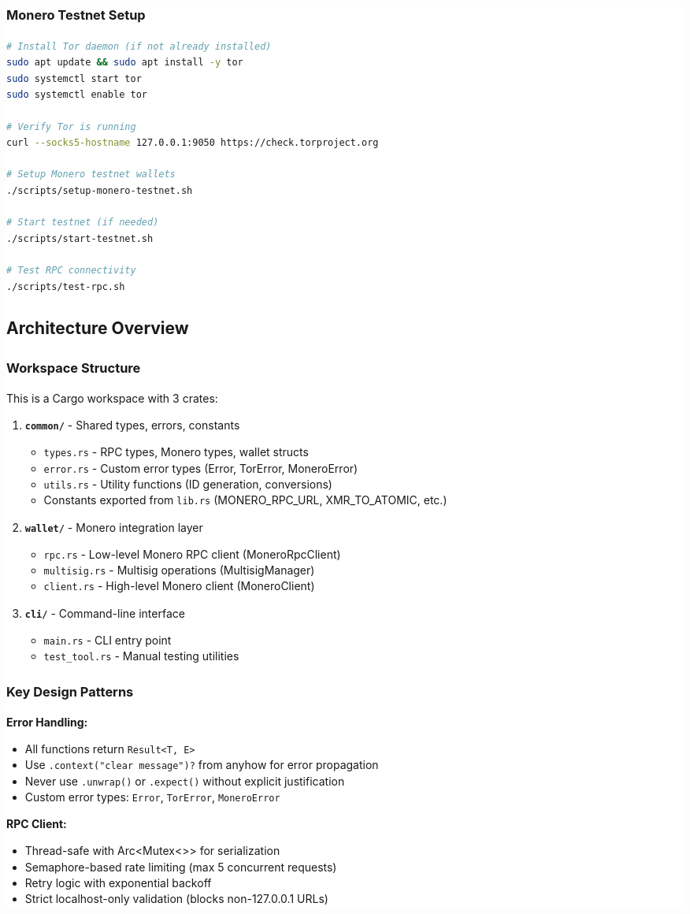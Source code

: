 ### Monero Testnet Setup
```bash
# Install Tor daemon (if not already installed)
sudo apt update && sudo apt install -y tor
sudo systemctl start tor
sudo systemctl enable tor

# Verify Tor is running
curl --socks5-hostname 127.0.0.1:9050 https://check.torproject.org

# Setup Monero testnet wallets
./scripts/setup-monero-testnet.sh

# Start testnet (if needed)
./scripts/start-testnet.sh

# Test RPC connectivity
./scripts/test-rpc.sh
```

## Architecture Overview

### Workspace Structure
This is a Cargo workspace with 3 crates:

1. **`common/`** - Shared types, errors, constants
   - `types.rs` - RPC types, Monero types, wallet structs
   - `error.rs` - Custom error types (Error, TorError, MoneroError)
   - `utils.rs` - Utility functions (ID generation, conversions)
   - Constants exported from `lib.rs` (MONERO_RPC_URL, XMR_TO_ATOMIC, etc.)

2. **`wallet/`** - Monero integration layer
   - `rpc.rs` - Low-level Monero RPC client (MoneroRpcClient)
   - `multisig.rs` - Multisig operations (MultisigManager)
   - `client.rs` - High-level Monero client (MoneroClient)

3. **`cli/`** - Command-line interface
   - `main.rs` - CLI entry point
   - `test_tool.rs` - Manual testing utilities

### Key Design Patterns

**Error Handling:**
- All functions return `Result<T, E>`
- Use `.context("clear message")?` from anyhow for error propagation
- Never use `.unwrap()` or `.expect()` without explicit justification
- Custom error types: `Error`, `TorError`, `MoneroError`

**RPC Client:**
- Thread-safe with Arc<Mutex<>> for serialization
- Semaphore-based rate limiting (max 5 concurrent requests)
- Retry logic with exponential backoff
- Strict localhost-only validation (blocks non-127.0.0.1 URLs)
